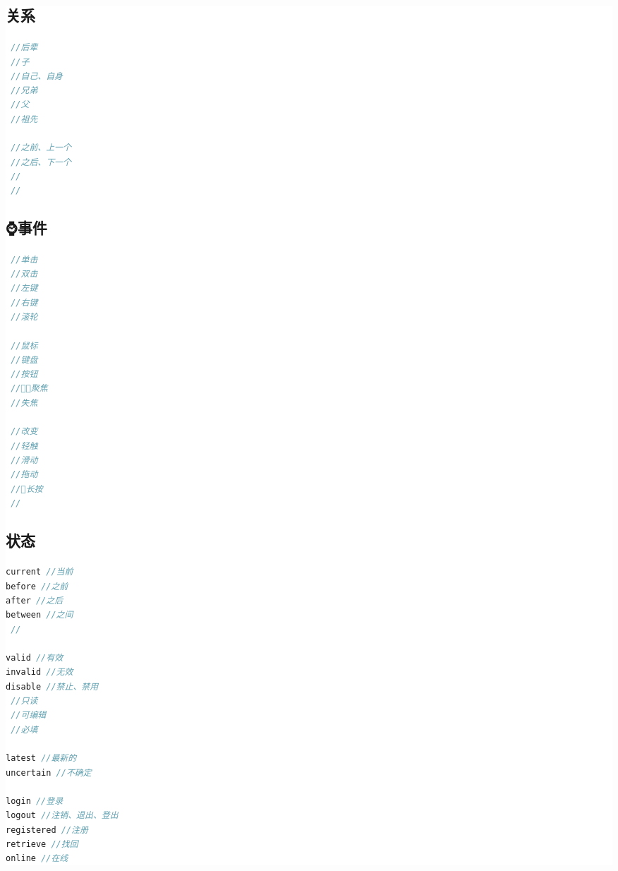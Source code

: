 ```javascript
```

## 关系
```javascript
 //后辈
 //子
 //自己、自身
 //兄弟
 //父
 //祖先

 //之前、上一个
 //之后、下一个
 //
 //
```

## ⌚事件
```javascript
 //单击
 //双击
 //左键
 //右键
 //滚轮

 //鼠标
 //键盘
 //按钮
 //聚焦
 //失焦

 //改变
 //轻触
 //滑动
 //拖动
 //长按
 //
```

## 状态
```javascript
current //当前
before //之前
after //之后
between //之间
 //

valid //有效
invalid //无效
disable //禁止、禁用
 //只读
 //可编辑
 //必填

latest //最新的
uncertain //不确定

login //登录
logout //注销、退出、登出
registered //注册
retrieve //找回
online //在线
```